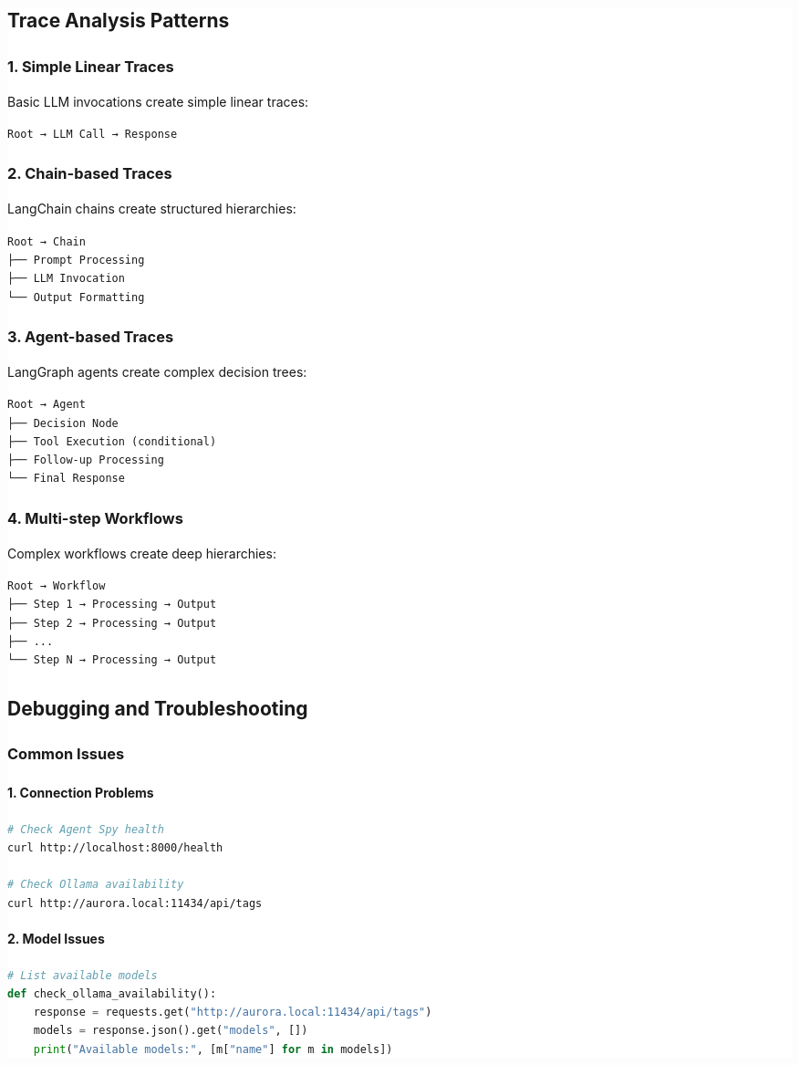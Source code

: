 ## Trace Analysis Patterns

### 1. Simple Linear Traces
Basic LLM invocations create simple linear traces:
```
Root → LLM Call → Response
```

### 2. Chain-based Traces
LangChain chains create structured hierarchies:
```
Root → Chain
├── Prompt Processing
├── LLM Invocation
└── Output Formatting
```

### 3. Agent-based Traces
LangGraph agents create complex decision trees:
```
Root → Agent
├── Decision Node
├── Tool Execution (conditional)
├── Follow-up Processing
└── Final Response
```

### 4. Multi-step Workflows
Complex workflows create deep hierarchies:
```
Root → Workflow
├── Step 1 → Processing → Output
├── Step 2 → Processing → Output
├── ...
└── Step N → Processing → Output
```

## Debugging and Troubleshooting

### Common Issues

#### 1. Connection Problems
```bash
# Check Agent Spy health
curl http://localhost:8000/health

# Check Ollama availability
curl http://aurora.local:11434/api/tags
```

#### 2. Model Issues
```python
# List available models
def check_ollama_availability():
    response = requests.get("http://aurora.local:11434/api/tags")
    models = response.json().get("models", [])
    print("Available models:", [m["name"] for m in models])
```
